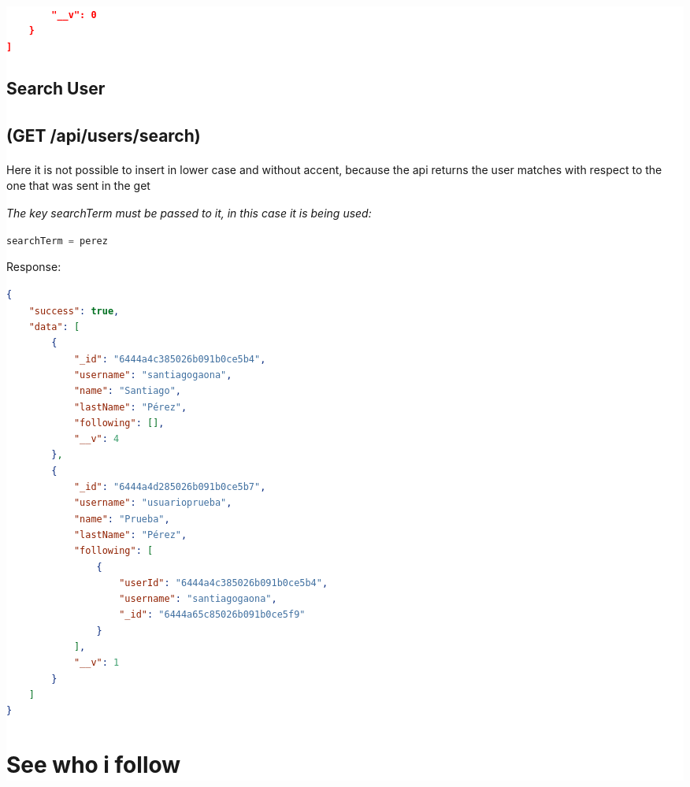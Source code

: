 ```json
        "__v": 0
    }
]
```

## Search User

## (GET /api/users/search)

Here it is not possible to insert in lower case and without accent, because the api returns the user matches with respect to the one that was sent in the get

*The key searchTerm must be passed to it, in this case it is being used:*

```javascript
searchTerm = perez
```

Response:

```json
{
    "success": true,
    "data": [
        {
            "_id": "6444a4c385026b091b0ce5b4",
            "username": "santiagogaona",
            "name": "Santiago",
            "lastName": "Pérez",
            "following": [],
            "__v": 4
        },
        {
            "_id": "6444a4d285026b091b0ce5b7",
            "username": "usuarioprueba",
            "name": "Prueba",
            "lastName": "Pérez",
            "following": [
                {
                    "userId": "6444a4c385026b091b0ce5b4",
                    "username": "santiagogaona",
                    "_id": "6444a65c85026b091b0ce5f9"
                }
            ],
            "__v": 1
        }
    ]
}
```

# See who i follow
